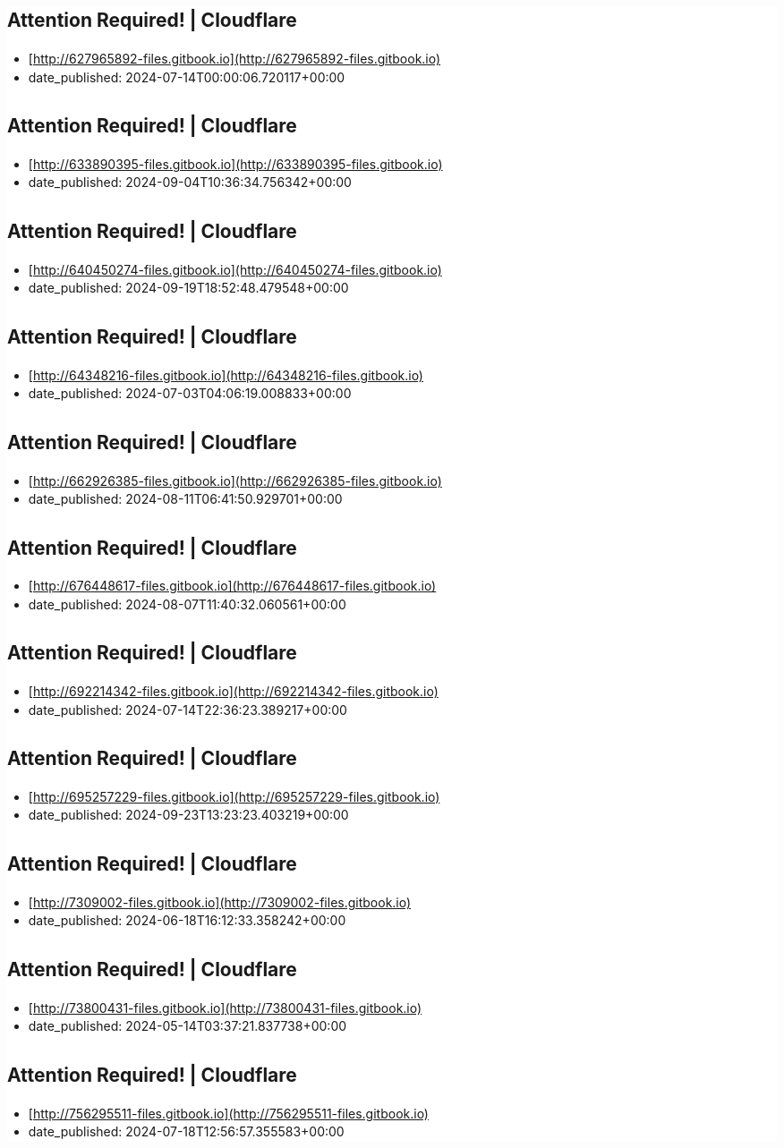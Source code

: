  ## Attention Required! | Cloudflare
 - [http://627965892-files.gitbook.io](http://627965892-files.gitbook.io)
 - date_published: 2024-07-14T00:00:06.720117+00:00

 ## Attention Required! | Cloudflare
 - [http://633890395-files.gitbook.io](http://633890395-files.gitbook.io)
 - date_published: 2024-09-04T10:36:34.756342+00:00

 ## Attention Required! | Cloudflare
 - [http://640450274-files.gitbook.io](http://640450274-files.gitbook.io)
 - date_published: 2024-09-19T18:52:48.479548+00:00

 ## Attention Required! | Cloudflare
 - [http://64348216-files.gitbook.io](http://64348216-files.gitbook.io)
 - date_published: 2024-07-03T04:06:19.008833+00:00

 ## Attention Required! | Cloudflare
 - [http://662926385-files.gitbook.io](http://662926385-files.gitbook.io)
 - date_published: 2024-08-11T06:41:50.929701+00:00

 ## Attention Required! | Cloudflare
 - [http://676448617-files.gitbook.io](http://676448617-files.gitbook.io)
 - date_published: 2024-08-07T11:40:32.060561+00:00

 ## Attention Required! | Cloudflare
 - [http://692214342-files.gitbook.io](http://692214342-files.gitbook.io)
 - date_published: 2024-07-14T22:36:23.389217+00:00

 ## Attention Required! | Cloudflare
 - [http://695257229-files.gitbook.io](http://695257229-files.gitbook.io)
 - date_published: 2024-09-23T13:23:23.403219+00:00

 ## Attention Required! | Cloudflare
 - [http://7309002-files.gitbook.io](http://7309002-files.gitbook.io)
 - date_published: 2024-06-18T16:12:33.358242+00:00

 ## Attention Required! | Cloudflare
 - [http://73800431-files.gitbook.io](http://73800431-files.gitbook.io)
 - date_published: 2024-05-14T03:37:21.837738+00:00

 ## Attention Required! | Cloudflare
 - [http://756295511-files.gitbook.io](http://756295511-files.gitbook.io)
 - date_published: 2024-07-18T12:56:57.355583+00:00
